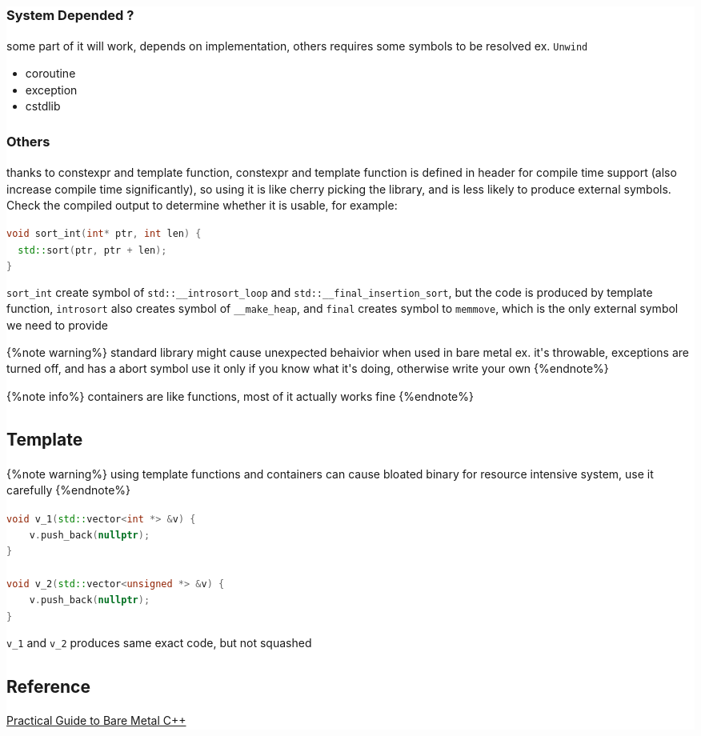 ### System Depended ?

some part of it will work, depends on implementation, others requires some symbols to be resolved ex. `Unwind`

* coroutine
* exception
* cstdlib

### Others

thanks to constexpr and template function, constexpr and template function is defined in header for compile time support (also increase compile time significantly), so using it is like cherry picking the library, and is less likely to produce external symbols. Check the compiled output to determine whether it is usable, for example:

```cpp
void sort_int(int* ptr, int len) {
  std::sort(ptr, ptr + len);
}
```

`sort_int` create symbol of `std::__introsort_loop` and `std::__final_insertion_sort`, but the code is produced by template function, `introsort` also creates symbol of `__make_heap`, and `final` creates symbol to `memmove`, which is the only external symbol we need to provide

{%note warning%}
standard library might cause unexpected behaivior when used in bare metal
ex. it's throwable, exceptions are turned off, and has a abort symbol
use it only if you know what it's doing, otherwise write your own
{%endnote%}

{%note info%}
containers are like functions, most of it actually works fine
{%endnote%}

## Template

{%note warning%}
using template functions and containers can cause bloated binary
for resource intensive system, use it carefully
{%endnote%}

```cpp
void v_1(std::vector<int *> &v) {
    v.push_back(nullptr);
}

void v_2(std::vector<unsigned *> &v) {
    v.push_back(nullptr);
}
```

`v_1` and `v_2` produces same exact code, but not squashed

## Reference

[Practical Guide to Bare Metal C++](https://arobenko.github.io/bare_metal_cpp/)

